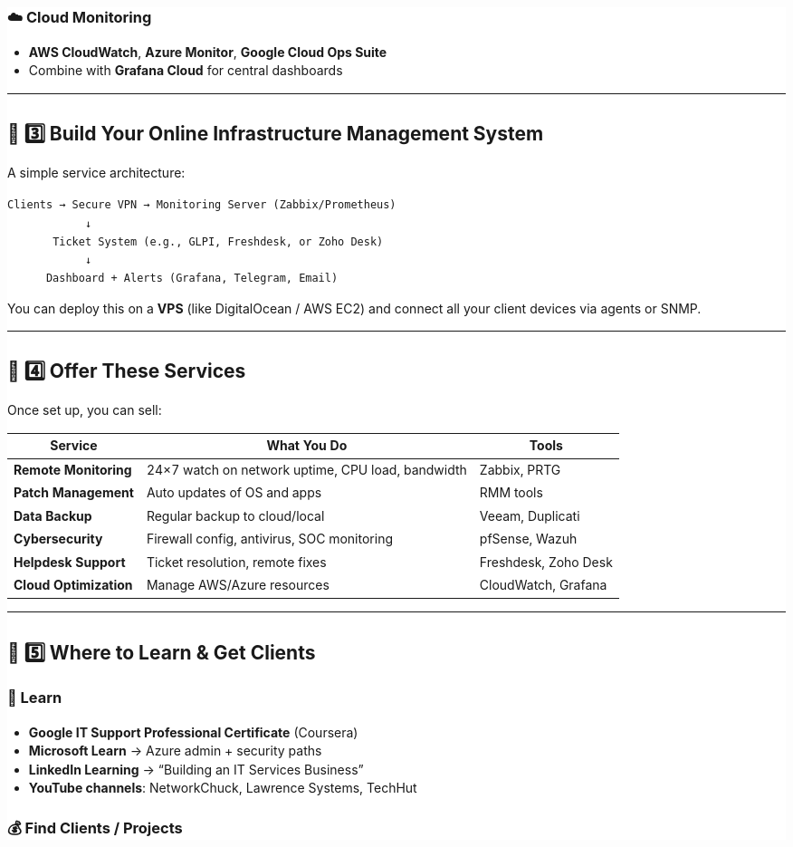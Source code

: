 ### ☁️ Cloud Monitoring

* **AWS CloudWatch**, **Azure Monitor**, **Google Cloud Ops Suite**
* Combine with **Grafana Cloud** for central dashboards

---

## 💼 3️⃣ Build Your Online Infrastructure Management System

A simple service architecture:

```
Clients → Secure VPN → Monitoring Server (Zabbix/Prometheus)
            ↓
       Ticket System (e.g., GLPI, Freshdesk, or Zoho Desk)
            ↓
      Dashboard + Alerts (Grafana, Telegram, Email)
```

You can deploy this on a **VPS** (like DigitalOcean / AWS EC2) and connect all your client devices via agents or SNMP.

---

## 🧩 4️⃣ Offer These Services

Once set up, you can sell:

| Service                | What You Do                                       | Tools                |
| ---------------------- | ------------------------------------------------- | -------------------- |
| **Remote Monitoring**  | 24×7 watch on network uptime, CPU load, bandwidth | Zabbix, PRTG         |
| **Patch Management**   | Auto updates of OS and apps                       | RMM tools            |
| **Data Backup**        | Regular backup to cloud/local                     | Veeam, Duplicati     |
| **Cybersecurity**      | Firewall config, antivirus, SOC monitoring        | pfSense, Wazuh       |
| **Helpdesk Support**   | Ticket resolution, remote fixes                   | Freshdesk, Zoho Desk |
| **Cloud Optimization** | Manage AWS/Azure resources                        | CloudWatch, Grafana  |

---

## 🧾 5️⃣ Where to Learn & Get Clients

### 📘 Learn

* **Google IT Support Professional Certificate** (Coursera)
* **Microsoft Learn** → Azure admin + security paths
* **LinkedIn Learning** → “Building an IT Services Business”
* **YouTube channels**: NetworkChuck, Lawrence Systems, TechHut

### 💰 Find Clients / Projects
